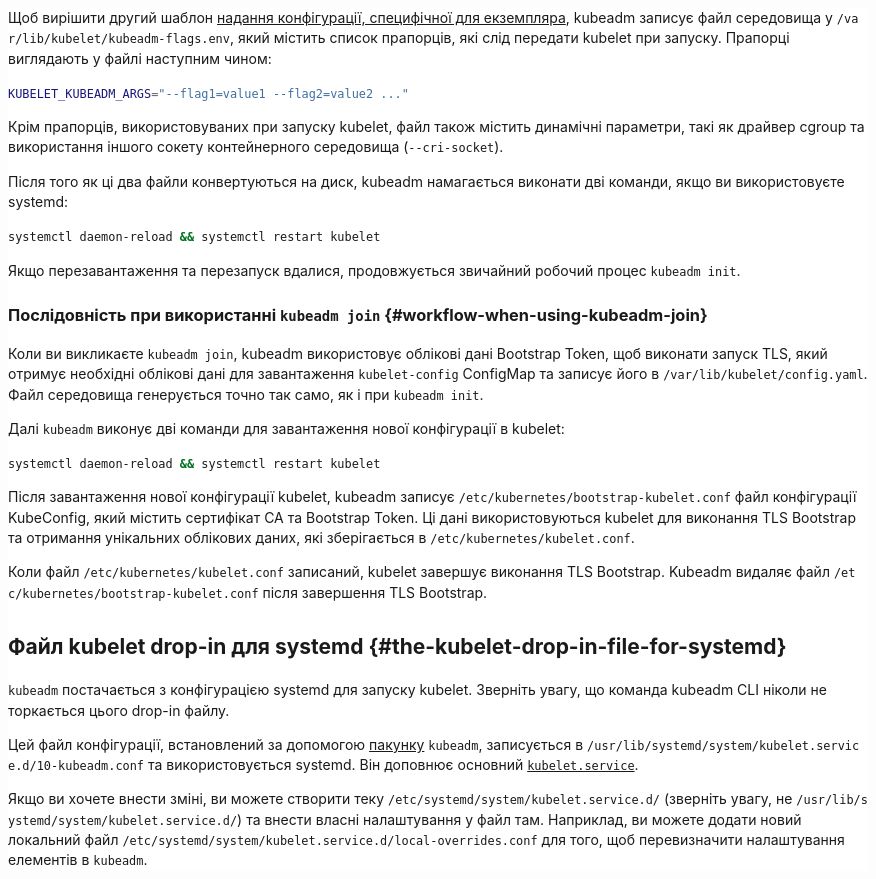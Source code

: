 Щоб вирішити другий шаблон [надання конфігурації, специфічної для екземпляра](#providing-instance-specific-configuration-details), kubeadm записує файл середовища у `/var/lib/kubelet/kubeadm-flags.env`, який містить список прапорців, які слід передати kubelet при запуску. Прапорці виглядають у файлі наступним чином:

```bash
KUBELET_KUBEADM_ARGS="--flag1=value1 --flag2=value2 ..."
```

Крім прапорців, використовуваних при запуску kubelet, файл також містить динамічні параметри, такі як драйвер cgroup та використання іншого сокету контейнерного середовища (`--cri-socket`).

Після того як ці два файли конвертуються на диск, kubeadm намагається виконати дві команди, якщо ви використовуєте systemd:

```bash
systemctl daemon-reload && systemctl restart kubelet
```

Якщо перезавантаження та перезапуск вдалися, продовжується звичайний робочий процес `kubeadm init`.

### Послідовність при використанні `kubeadm join` {#workflow-when-using-kubeadm-join}

Коли ви викликаєте `kubeadm join`, kubeadm використовує облікові дані Bootstrap Token, щоб виконати запуск TLS, який отримує необхідні облікові дані для завантаження `kubelet-config` ConfigMap та записує його в `/var/lib/kubelet/config.yaml`. Файл середовища генерується точно так само, як і при `kubeadm init`.

Далі `kubeadm` виконує дві команди для завантаження нової конфігурації в kubelet:

```bash
systemctl daemon-reload && systemctl restart kubelet
```

Після завантаження нової конфігурації kubelet, kubeadm записує `/etc/kubernetes/bootstrap-kubelet.conf` файл конфігурації KubeConfig, який містить сертифікат CA та Bootstrap Token. Ці дані використовуються kubelet для виконання TLS Bootstrap та отримання унікальних облікових даних, які зберігається в `/etc/kubernetes/kubelet.conf`.

Коли файл `/etc/kubernetes/kubelet.conf` записаний, kubelet завершує виконання TLS Bootstrap. Kubeadm видаляє файл `/etc/kubernetes/bootstrap-kubelet.conf` після завершення TLS Bootstrap.

## Файл kubelet drop-in для systemd {#the-kubelet-drop-in-file-for-systemd}

`kubeadm` постачається з конфігурацією systemd для запуску kubelet. Зверніть увагу, що команда kubeadm CLI ніколи не торкається цього drop-in файлу.

Цей файл конфігурації, встановлений за допомогою
[пакунку](https://github.com/kubernetes/release/blob/cd53840/cmd/krel/templates/latest/kubeadm/10-kubeadm.conf) `kubeadm`, записується в `/usr/lib/systemd/system/kubelet.service.d/10-kubeadm.conf` та використовується systemd. Він доповнює основний [`kubelet.service`](https://github.com/kubernetes/release/blob/cd53840/cmd/krel/templates/latest/kubelet/kubelet.service).

Якщо ви хочете внести зміні, ви можете створити теку `/etc/systemd/system/kubelet.service.d/` (зверніть увагу, не `/usr/lib/systemd/system/kubelet.service.d/`) та внести власні налаштування у файл там. Наприклад, ви можете додати новий локальний файл `/etc/systemd/system/kubelet.service.d/local-overrides.conf` для того, щоб перевизначити налаштування елементів в `kubeadm`.
